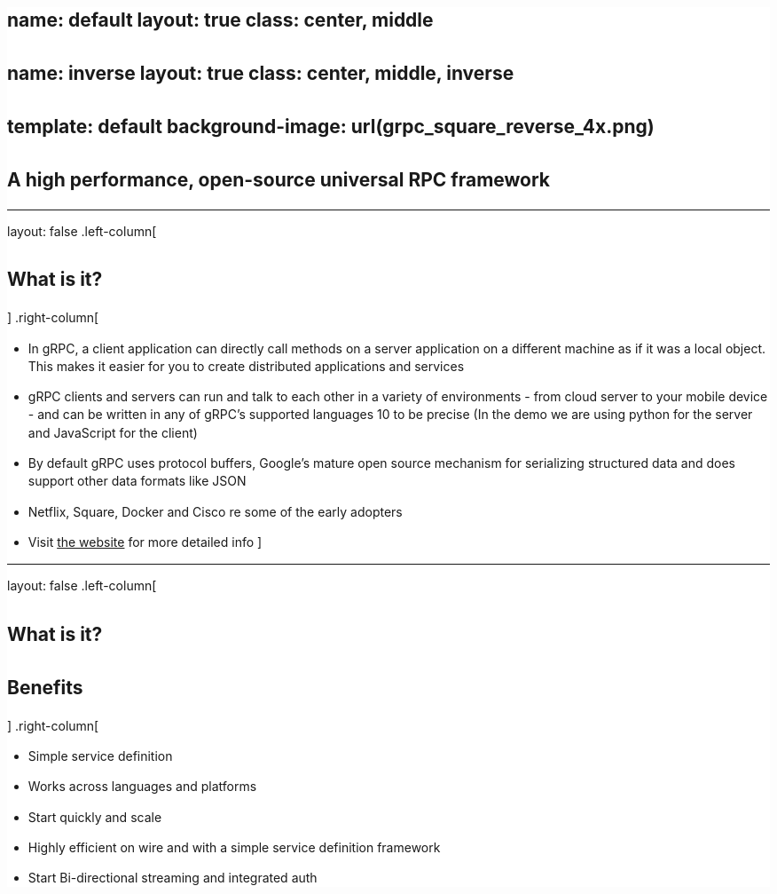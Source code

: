 name: default
layout: true
class: center, middle
---
name: inverse
layout: true
class: center, middle, inverse
---
template: default
background-image: url(grpc_square_reverse_4x.png)
---
## A high performance, open-source universal RPC framework
---
layout: false
.left-column[
  ## What is it?
]
.right-column[
- In gRPC, a client application can directly call methods on a server application on a different machine as if it was a local object. This makes it easier for you to create distributed applications and services

- gRPC clients and servers can run and talk to each other in a variety of environments - from cloud server to your mobile device - and can be written in any of gRPC’s supported languages 10 to be precise (In the demo we are using python for the server and JavaScript for the client)

- By default gRPC uses protocol buffers, Google’s mature open source mechanism for serializing structured data and does support other data formats like JSON

- Netflix, Square, Docker and Cisco re some of the early adopters

- Visit [the website](http://www.grpc.io/docs/guides/index.html) for more detailed info
]
---
layout: false
.left-column[
  ## What is it?
  ## Benefits
]
.right-column[
- Simple service definition

- Works across languages and platforms

- Start quickly and scale

- Highly efficient on wire and with a simple service definition framework

- Start Bi-directional streaming and integrated auth
